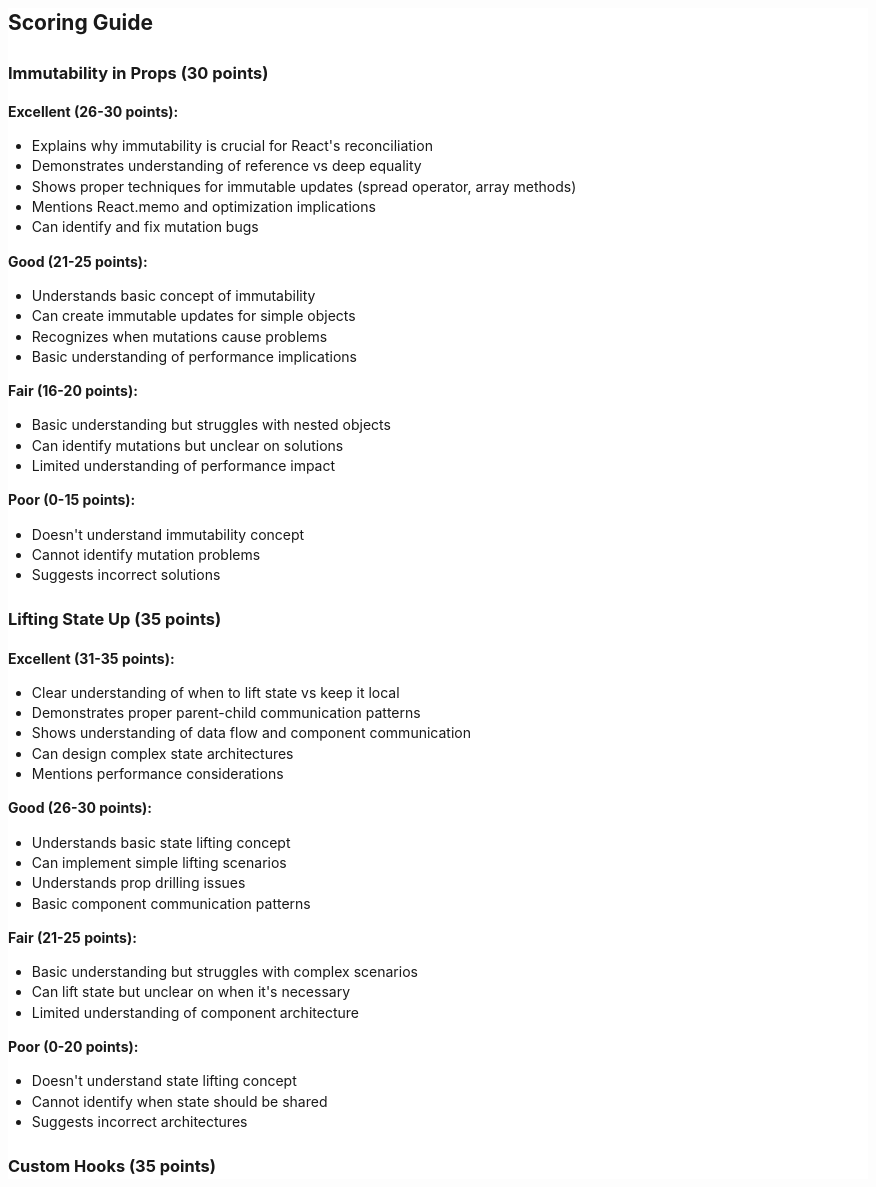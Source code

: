 
## Scoring Guide

### Immutability in Props (30 points)

**Excellent (26-30 points):**
- Explains why immutability is crucial for React's reconciliation
- Demonstrates understanding of reference vs deep equality
- Shows proper techniques for immutable updates (spread operator, array methods)
- Mentions React.memo and optimization implications
- Can identify and fix mutation bugs

**Good (21-25 points):**
- Understands basic concept of immutability
- Can create immutable updates for simple objects
- Recognizes when mutations cause problems
- Basic understanding of performance implications

**Fair (16-20 points):**
- Basic understanding but struggles with nested objects
- Can identify mutations but unclear on solutions
- Limited understanding of performance impact

**Poor (0-15 points):**
- Doesn't understand immutability concept
- Cannot identify mutation problems
- Suggests incorrect solutions

### Lifting State Up (35 points)

**Excellent (31-35 points):**
- Clear understanding of when to lift state vs keep it local
- Demonstrates proper parent-child communication patterns
- Shows understanding of data flow and component communication
- Can design complex state architectures
- Mentions performance considerations

**Good (26-30 points):**
- Understands basic state lifting concept
- Can implement simple lifting scenarios
- Understands prop drilling issues
- Basic component communication patterns

**Fair (21-25 points):**
- Basic understanding but struggles with complex scenarios
- Can lift state but unclear on when it's necessary
- Limited understanding of component architecture

**Poor (0-20 points):**
- Doesn't understand state lifting concept
- Cannot identify when state should be shared
- Suggests incorrect architectures

### Custom Hooks (35 points)
